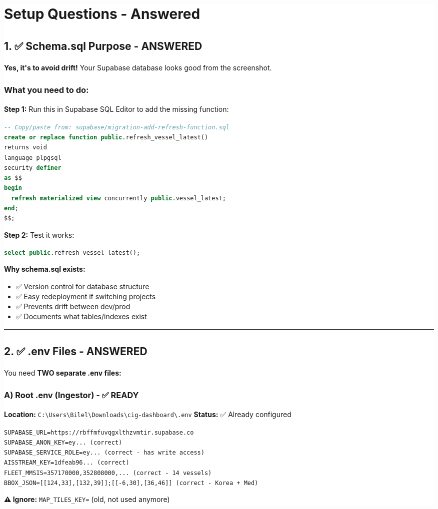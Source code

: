 # Setup Questions - Answered

## 1. ✅ Schema.sql Purpose - ANSWERED

**Yes, it's to avoid drift!** Your Supabase database looks good from the screenshot.

### What you need to do:

**Step 1:** Run this in Supabase SQL Editor to add the missing function:
```sql
-- Copy/paste from: supabase/migration-add-refresh-function.sql
create or replace function public.refresh_vessel_latest()
returns void
language plpgsql
security definer
as $$
begin
  refresh materialized view concurrently public.vessel_latest;
end;
$$;
```

**Step 2:** Test it works:
```sql
select public.refresh_vessel_latest();
```

**Why schema.sql exists:**
- ✅ Version control for database structure
- ✅ Easy redeployment if switching projects
- ✅ Prevents drift between dev/prod
- ✅ Documents what tables/indexes exist

---

## 2. ✅ .env Files - ANSWERED

You need **TWO separate .env files:**

### A) Root .env (Ingestor) - ✅ READY
**Location:** `C:\Users\Bilel\Downloads\cig-dashboard\.env`
**Status:** ✅ Already configured
```env
SUPABASE_URL=https://rbffmfuvqgxlthzvmtir.supabase.co
SUPABASE_ANON_KEY=ey... (correct)
SUPABASE_SERVICE_ROLE=ey... (correct - has write access)
AISSTREAM_KEY=1dfeab96... (correct)
FLEET_MMSIS=357170000,352808000,... (correct - 14 vessels)
BBOX_JSON=[[124,33],[132,39]];[[-6,30],[36,46]] (correct - Korea + Med)
```

**⚠️ Ignore:** `MAP_TILES_KEY=` (old, not used anymore)

